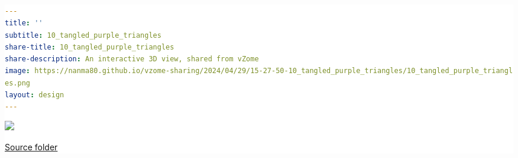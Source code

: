 ```yaml
---
title: ''
subtitle: 10_tangled_purple_triangles
share-title: 10_tangled_purple_triangles
share-description: An interactive 3D view, shared from vZome
image: https://nanma80.github.io/vzome-sharing/2024/04/29/15-27-50-10_tangled_purple_triangles/10_tangled_purple_triangles.png
layout: design
---
```


  <vzome-viewer style="width: 100%; height: 60vh"
       src="https://nanma80.github.io/vzome-sharing/2024/04/29/15-27-50-10_tangled_purple_triangles/10_tangled_purple_triangles.vZome" >
    <img  style="width: 100%"
       src="https://nanma80.github.io/vzome-sharing/2024/04/29/15-27-50-10_tangled_purple_triangles/10_tangled_purple_triangles.png" >
  </vzome-viewer>

[Source folder](<https://github.com/nanma80/vzome-sharing/tree/main/2024/04/29/15-27-50-10_tangled_purple_triangles/>)
